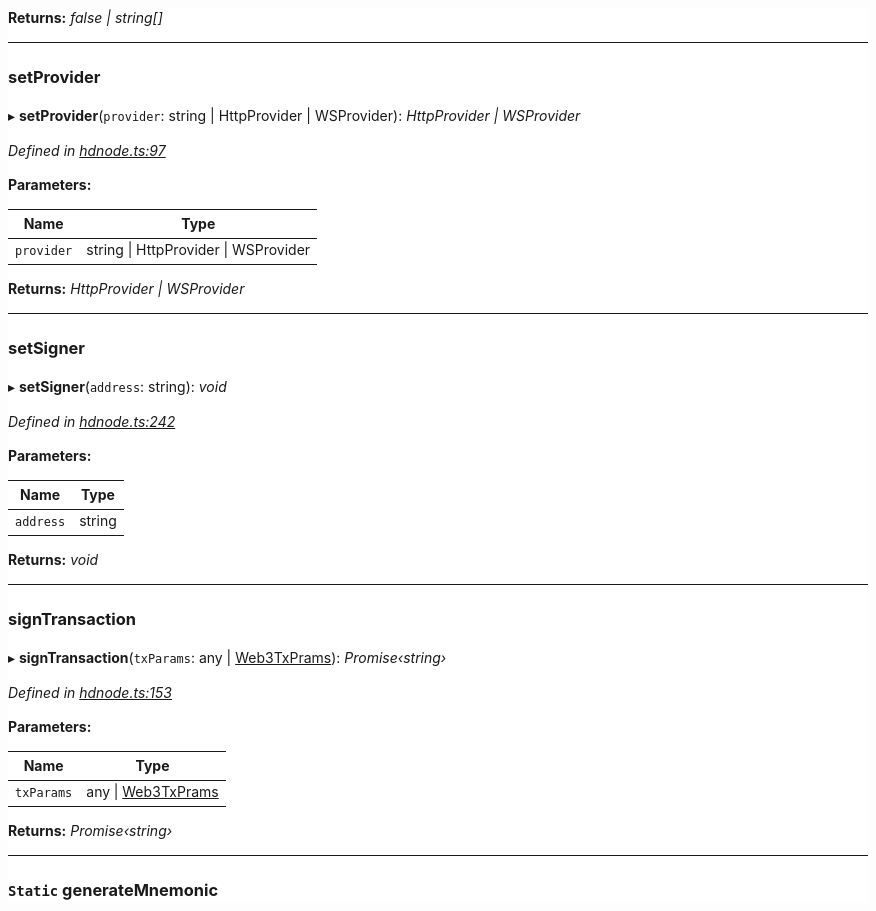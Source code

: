 **Returns:** *false | string[]*

___

###  setProvider

▸ **setProvider**(`provider`: string | HttpProvider | WSProvider): *HttpProvider | WSProvider*

*Defined in [hdnode.ts:97](https://github.com/FireStack-Lab/Harmony-sdk-core/blob/bb13a3b/packages/harmony-account/src/hdnode.ts#L97)*

**Parameters:**

Name | Type |
------ | ------ |
`provider` | string &#124; HttpProvider &#124; WSProvider |

**Returns:** *HttpProvider | WSProvider*

___

###  setSigner

▸ **setSigner**(`address`: string): *void*

*Defined in [hdnode.ts:242](https://github.com/FireStack-Lab/Harmony-sdk-core/blob/bb13a3b/packages/harmony-account/src/hdnode.ts#L242)*

**Parameters:**

Name | Type |
------ | ------ |
`address` | string |

**Returns:** *void*

___

###  signTransaction

▸ **signTransaction**(`txParams`: any | [Web3TxPrams](../interfaces/web3txprams.md)): *Promise‹string›*

*Defined in [hdnode.ts:153](https://github.com/FireStack-Lab/Harmony-sdk-core/blob/bb13a3b/packages/harmony-account/src/hdnode.ts#L153)*

**Parameters:**

Name | Type |
------ | ------ |
`txParams` | any &#124; [Web3TxPrams](../interfaces/web3txprams.md) |

**Returns:** *Promise‹string›*

___

### `Static` generateMnemonic
